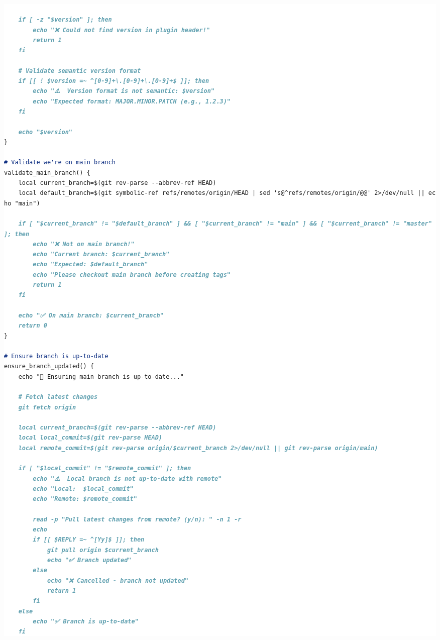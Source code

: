    ```markdown
       
       if [ -z "$version" ]; then
           echo "❌ Could not find version in plugin header!"
           return 1
       fi
       
       # Validate semantic version format
       if [[ ! $version =~ ^[0-9]+\.[0-9]+\.[0-9]+$ ]]; then
           echo "⚠️  Version format is not semantic: $version"
           echo "Expected format: MAJOR.MINOR.PATCH (e.g., 1.2.3)"
       fi
       
       echo "$version"
   }
   
   # Validate we're on main branch
   validate_main_branch() {
       local current_branch=$(git rev-parse --abbrev-ref HEAD)
       local default_branch=$(git symbolic-ref refs/remotes/origin/HEAD | sed 's@^refs/remotes/origin/@@' 2>/dev/null || echo "main")
       
       if [ "$current_branch" != "$default_branch" ] && [ "$current_branch" != "main" ] && [ "$current_branch" != "master" ]; then
           echo "❌ Not on main branch!"
           echo "Current branch: $current_branch"
           echo "Expected: $default_branch"
           echo "Please checkout main branch before creating tags"
           return 1
       fi
       
       echo "✅ On main branch: $current_branch"
       return 0
   }
   
   # Ensure branch is up-to-date
   ensure_branch_updated() {
       echo "🔄 Ensuring main branch is up-to-date..."
       
       # Fetch latest changes
       git fetch origin
       
       local current_branch=$(git rev-parse --abbrev-ref HEAD)
       local local_commit=$(git rev-parse HEAD)
       local remote_commit=$(git rev-parse origin/$current_branch 2>/dev/null || git rev-parse origin/main)
       
       if [ "$local_commit" != "$remote_commit" ]; then
           echo "⚠️  Local branch is not up-to-date with remote"
           echo "Local:  $local_commit"
           echo "Remote: $remote_commit"
           
           read -p "Pull latest changes from remote? (y/n): " -n 1 -r
           echo
           if [[ $REPLY =~ ^[Yy]$ ]]; then
               git pull origin $current_branch
               echo "✅ Branch updated"
           else
               echo "❌ Cancelled - branch not updated"
               return 1
           fi
       else
           echo "✅ Branch is up-to-date"
       fi
   ```